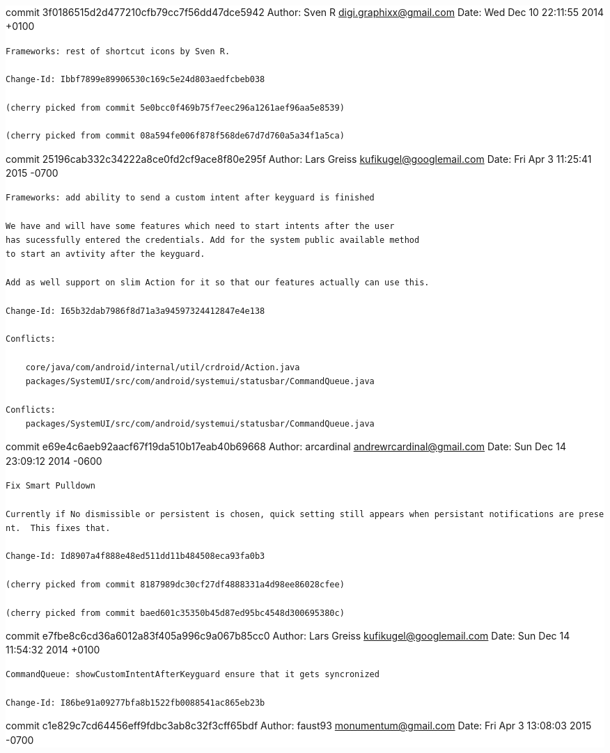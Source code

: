 commit 3f0186515d2d477210cfb79cc7f56dd47dce5942
Author: Sven R <digi.graphixx@gmail.com>
Date:   Wed Dec 10 22:11:55 2014 +0100

    Frameworks: rest of shortcut icons by Sven R.
    
    Change-Id: Ibbf7899e89906530c169c5e24d803aedfcbeb038
    
    (cherry picked from commit 5e0bcc0f469b75f7eec296a1261aef96aa5e8539)
    
    (cherry picked from commit 08a594fe006f878f568de67d7d760a5a34f1a5ca)

commit 25196cab332c34222a8ce0fd2cf9ace8f80e295f
Author: Lars Greiss <kufikugel@googlemail.com>
Date:   Fri Apr 3 11:25:41 2015 -0700

    Frameworks: add ability to send a custom intent after keyguard is finished
    
    We have and will have some features which need to start intents after the user
    has sucessfully entered the credentials. Add for the system public available method
    to start an avtivity after the keyguard.
    
    Add as well support on slim Action for it so that our features actually can use this.
    
    Change-Id: I65b32dab7986f8d71a3a94597324412847e4e138
    
    Conflicts:
    
    	core/java/com/android/internal/util/crdroid/Action.java
    	packages/SystemUI/src/com/android/systemui/statusbar/CommandQueue.java
    
    Conflicts:
    	packages/SystemUI/src/com/android/systemui/statusbar/CommandQueue.java

commit e69e4c6aeb92aacf67f19da510b17eab40b69668
Author: arcardinal <andrewrcardinal@gmail.com>
Date:   Sun Dec 14 23:09:12 2014 -0600

    Fix Smart Pulldown
    
    Currently if No dismissible or persistent is chosen, quick setting still appears when persistant notifications are present.  This fixes that.
    
    Change-Id: Id8907a4f888e48ed511dd11b484508eca93fa0b3
    
    (cherry picked from commit 8187989dc30cf27df4888331a4d98ee86028cfee)
    
    (cherry picked from commit baed601c35350b45d87ed95bc4548d300695380c)

commit e7fbe8c6cd36a6012a83f405a996c9a067b85cc0
Author: Lars Greiss <kufikugel@googlemail.com>
Date:   Sun Dec 14 11:54:32 2014 +0100

    CommandQueue: showCustomIntentAfterKeyguard ensure that it gets syncronized
    
    Change-Id: I86be91a09277bfa8b1522fb0088541ac865eb23b

commit c1e829c7cd64456eff9fdbc3ab8c32f3cff65bdf
Author: faust93 <monumentum@gmail.com>
Date:   Fri Apr 3 13:08:03 2015 -0700
